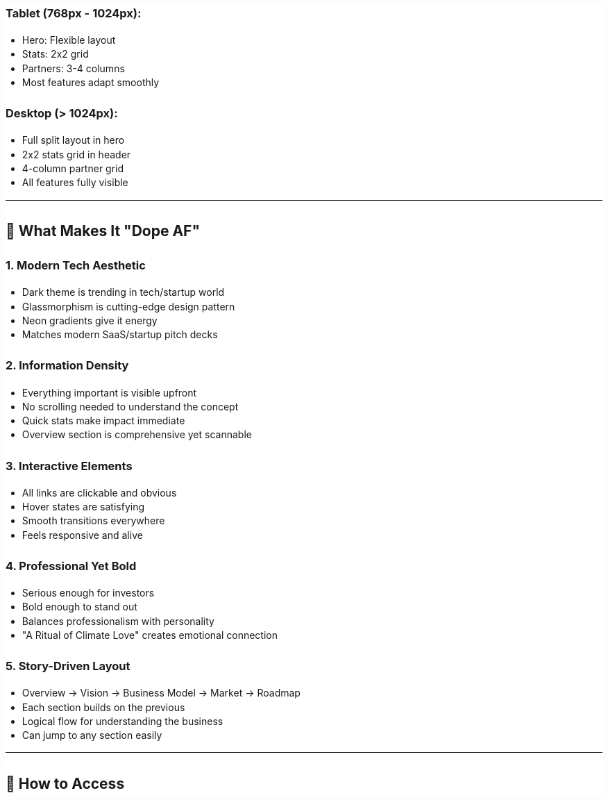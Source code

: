 ### Tablet (768px - 1024px):
- Hero: Flexible layout
- Stats: 2x2 grid
- Partners: 3-4 columns
- Most features adapt smoothly

### Desktop (> 1024px):
- Full split layout in hero
- 2x2 stats grid in header
- 4-column partner grid
- All features fully visible

---

## 🎨 What Makes It "Dope AF"

### 1. **Modern Tech Aesthetic**
- Dark theme is trending in tech/startup world
- Glassmorphism is cutting-edge design pattern
- Neon gradients give it energy
- Matches modern SaaS/startup pitch decks

### 2. **Information Density**
- Everything important is visible upfront
- No scrolling needed to understand the concept
- Quick stats make impact immediate
- Overview section is comprehensive yet scannable

### 3. **Interactive Elements**
- All links are clickable and obvious
- Hover states are satisfying
- Smooth transitions everywhere
- Feels responsive and alive

### 4. **Professional Yet Bold**
- Serious enough for investors
- Bold enough to stand out
- Balances professionalism with personality
- "A Ritual of Climate Love" creates emotional connection

### 5. **Story-Driven Layout**
- Overview → Vision → Business Model → Market → Roadmap
- Each section builds on the previous
- Logical flow for understanding the business
- Can jump to any section easily

---

## 📍 How to Access
